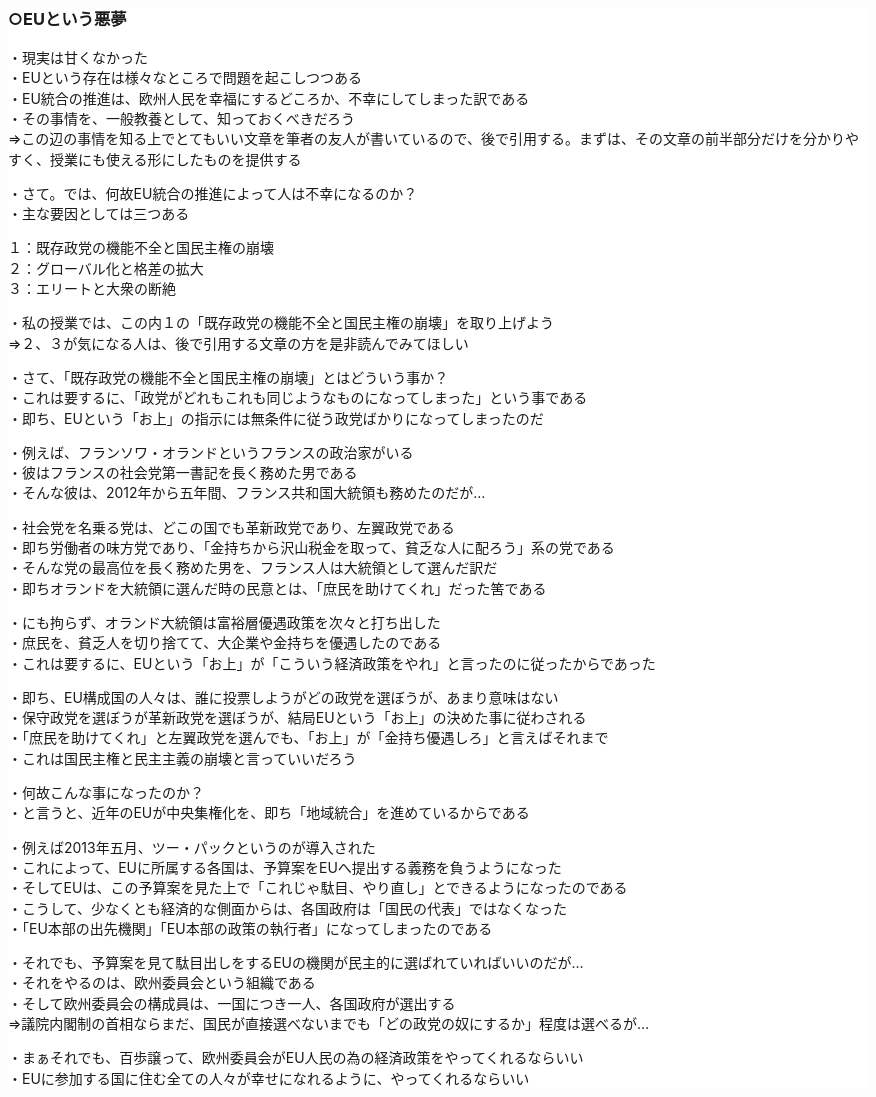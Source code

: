   
### ○EUという悪夢  
・現実は甘くなかった  
・EUという存在は様々なところで問題を起こしつつある  
・EU統合の推進は、欧州人民を幸福にするどころか、不幸にしてしまった訳である  
・その事情を、一般教養として、知っておくべきだろう  
⇒この辺の事情を知る上でとてもいい文章を筆者の友人が書いているので、後で引用する。まずは、その文章の前半部分だけを分かりやすく、授業にも使える形にしたものを提供する  
  
・さて。では、何故EU統合の推進によって人は不幸になるのか？  
・主な要因としては三つある  
  
１：既存政党の機能不全と国民主権の崩壊  
２：グローバル化と格差の拡大  
３：エリートと大衆の断絶  
  
・私の授業では、この内１の「既存政党の機能不全と国民主権の崩壊」を取り上げよう  
⇒２、３が気になる人は、後で引用する文章の方を是非読んでみてほしい  
  
・さて、「既存政党の機能不全と国民主権の崩壊」とはどういう事か？  
・これは要するに、「政党がどれもこれも同じようなものになってしまった」という事である  
・即ち、EUという「お上」の指示には無条件に従う政党ばかりになってしまったのだ  
  
・例えば、フランソワ・オランドというフランスの政治家がいる  
・彼はフランスの社会党第一書記を長く務めた男である  
・そんな彼は、2012年から五年間、フランス共和国大統領も務めたのだが…  
  
・社会党を名乗る党は、どこの国でも革新政党であり、左翼政党である  
・即ち労働者の味方党であり、「金持ちから沢山税金を取って、貧乏な人に配ろう」系の党である  
・そんな党の最高位を長く務めた男を、フランス人は大統領として選んだ訳だ  
・即ちオランドを大統領に選んだ時の民意とは、「庶民を助けてくれ」だった筈である  
  
・にも拘らず、オランド大統領は富裕層優遇政策を次々と打ち出した  
・庶民を、貧乏人を切り捨てて、大企業や金持ちを優遇したのである  
・これは要するに、EUという「お上」が「こういう経済政策をやれ」と言ったのに従ったからであった  
  
・即ち、EU構成国の人々は、誰に投票しようがどの政党を選ぼうが、あまり意味はない  
・保守政党を選ぼうが革新政党を選ぼうが、結局EUという「お上」の決めた事に従わされる  
・「庶民を助けてくれ」と左翼政党を選んでも、「お上」が「金持ち優遇しろ」と言えばそれまで  
・これは国民主権と民主主義の崩壊と言っていいだろう  
  
・何故こんな事になったのか？  
・と言うと、近年のEUが中央集権化を、即ち「地域統合」を進めているからである  
  
・例えば2013年五月、ツー・パックというのが導入された  
・これによって、EUに所属する各国は、予算案をEUへ提出する義務を負うようになった  
・そしてEUは、この予算案を見た上で「これじゃ駄目、やり直し」とできるようになったのである  
・こうして、少なくとも経済的な側面からは、各国政府は「国民の代表」ではなくなった  
・「EU本部の出先機関」「EU本部の政策の執行者」になってしまったのである  
  
・それでも、予算案を見て駄目出しをするEUの機関が民主的に選ばれていればいいのだが…  
・それをやるのは、欧州委員会という組織である  
・そして欧州委員会の構成員は、一国につき一人、各国政府が選出する  
⇒議院内閣制の首相ならまだ、国民が直接選べないまでも「どの政党の奴にするか」程度は選べるが…  
  
・まぁそれでも、百歩譲って、欧州委員会がEU人民の為の経済政策をやってくれるならいい  
・EUに参加する国に住む全ての人々が幸せになれるように、やってくれるならいい  
  